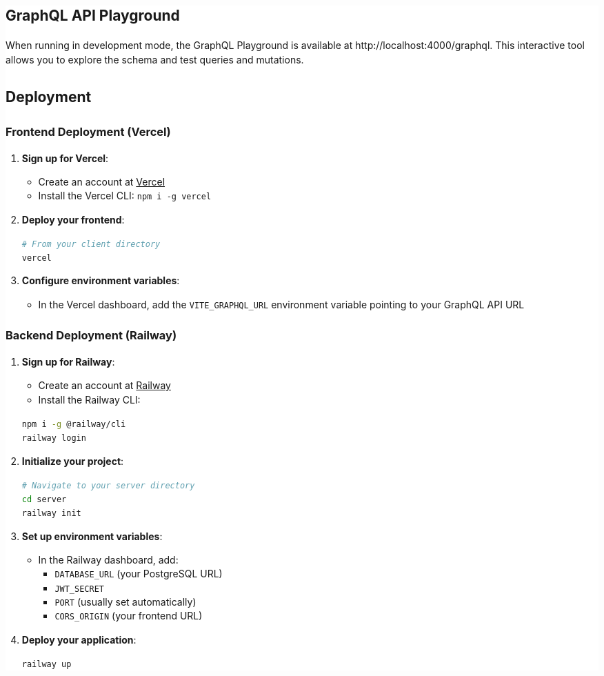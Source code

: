 ```bash
```

## GraphQL API Playground

When running in development mode, the GraphQL Playground is available at http://localhost:4000/graphql. This interactive tool allows you to explore the schema and test queries and mutations.

## Deployment

### Frontend Deployment (Vercel)

1. **Sign up for Vercel**:
   - Create an account at [Vercel](https://vercel.com/)
   - Install the Vercel CLI: `npm i -g vercel`

2. **Deploy your frontend**:
   ```bash
   # From your client directory
   vercel
   ```

3. **Configure environment variables**:
   - In the Vercel dashboard, add the `VITE_GRAPHQL_URL` environment variable pointing to your GraphQL API URL

### Backend Deployment (Railway)

1. **Sign up for Railway**:
   - Create an account at [Railway](https://railway.app/)
   - Install the Railway CLI:
   ```bash
   npm i -g @railway/cli
   railway login
   ```

2. **Initialize your project**:
   ```bash
   # Navigate to your server directory
   cd server
   railway init
   ```

3. **Set up environment variables**:
   - In the Railway dashboard, add:
     - `DATABASE_URL` (your PostgreSQL URL)
     - `JWT_SECRET`
     - `PORT` (usually set automatically)
     - `CORS_ORIGIN` (your frontend URL)

4. **Deploy your application**:
   ```bash
   railway up
   ```
